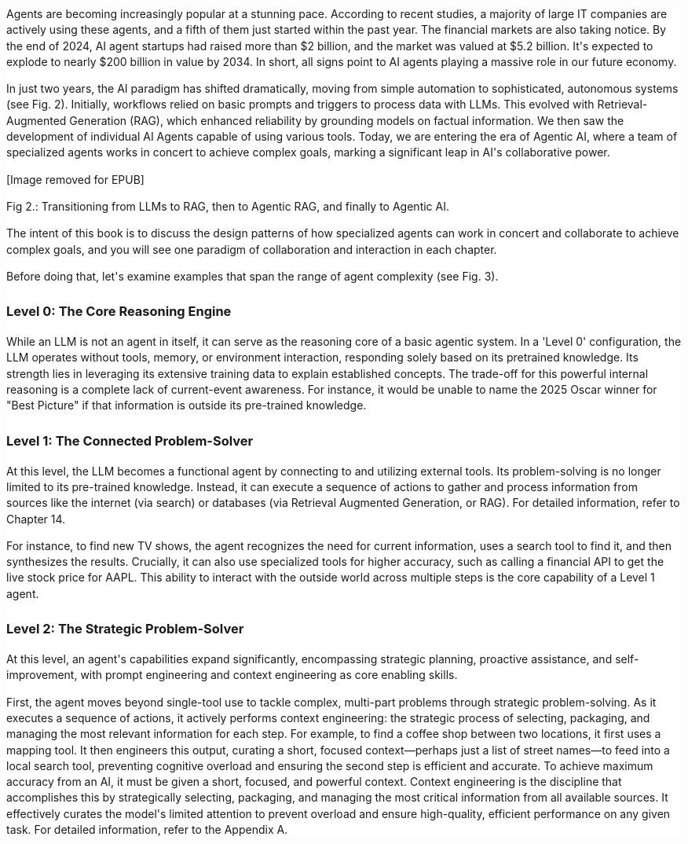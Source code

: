 Agents are becoming increasingly popular at a stunning pace. According to recent studies, a majority of large IT companies are actively using these agents, and a fifth of them just started within the past year. The financial markets are also taking notice. By the end of 2024, AI agent startups had raised more than $2 billion, and the market was valued at $5.2 billion. It's expected to explode to nearly $200 billion in value by 2034\. In short, all signs point to AI agents playing a massive role in our future economy.

In just two years, the AI paradigm has shifted dramatically, moving from simple automation to sophisticated, autonomous systems (see Fig. 2). Initially, workflows relied on basic prompts and triggers to process data with LLMs. This evolved with Retrieval-Augmented Generation (RAG), which enhanced reliability by grounding models on factual information. We then saw the development of individual AI Agents capable of using various tools.  Today, we are entering the era of Agentic AI, where a team of specialized agents works in concert to achieve complex goals, marking a significant leap in AI's collaborative power.

[Image removed for EPUB]

Fig 2.: Transitioning from LLMs to RAG, then to Agentic RAG, and finally to Agentic AI.

The intent of this book is to discuss the design patterns of how  specialized agents can work in concert and collaborate to achieve  complex goals, and you will see one paradigm of collaboration and interaction in each chapter. 

Before doing that, let's examine examples that span the range of agent complexity (see Fig. 3).

### Level 0: The Core Reasoning Engine

While an LLM is not an agent in itself, it can serve as the reasoning core of a basic agentic system. In a 'Level 0' configuration, the LLM operates without tools, memory, or environment interaction, responding solely based on its pretrained knowledge. Its strength lies in leveraging its extensive training data to explain established concepts. The trade-off for this powerful internal reasoning is a complete lack of current-event awareness. For instance, it would be unable to name the 2025 Oscar winner for "Best Picture" if that information is outside its pre-trained knowledge.

### Level 1: The Connected Problem-Solver

At this level, the LLM becomes a functional agent by connecting to and utilizing external tools. Its problem-solving is no longer limited to its pre-trained knowledge. Instead, it can execute a sequence of actions to gather and process information from sources like the internet (via search) or databases (via Retrieval Augmented Generation, or RAG). For detailed information, refer to Chapter 14\.

For instance, to find new TV shows, the agent recognizes the need for current information, uses a search tool to find it, and then synthesizes the results. Crucially, it can also use specialized tools for higher accuracy, such as calling a financial API to get the live stock price for AAPL. This ability to interact with the outside world across multiple steps is the core capability of a Level 1 agent.

### Level 2: The Strategic Problem-Solver

At this level, an agent's capabilities expand significantly, encompassing strategic planning, proactive assistance, and self-improvement, with prompt engineering and context engineering as core enabling skills.

First, the agent moves beyond single-tool use to tackle complex, multi-part problems through strategic problem-solving. As it executes a sequence of actions, it actively performs context engineering: the strategic process of selecting, packaging, and managing the most relevant information for each step. For example, to find a coffee shop between two locations, it first uses a mapping tool. It then engineers this output, curating a short, focused context—perhaps just a list of street names—to feed into a local search tool, preventing cognitive overload and ensuring the second step is efficient and accurate. To achieve maximum accuracy from an AI, it must be given a short, focused, and powerful context. Context engineering is the discipline that accomplishes this by strategically selecting, packaging, and managing the most critical information from all available sources. It effectively curates the model's limited attention to prevent overload and ensure high-quality, efficient performance on any given task. For detailed information, refer to the Appendix A.
